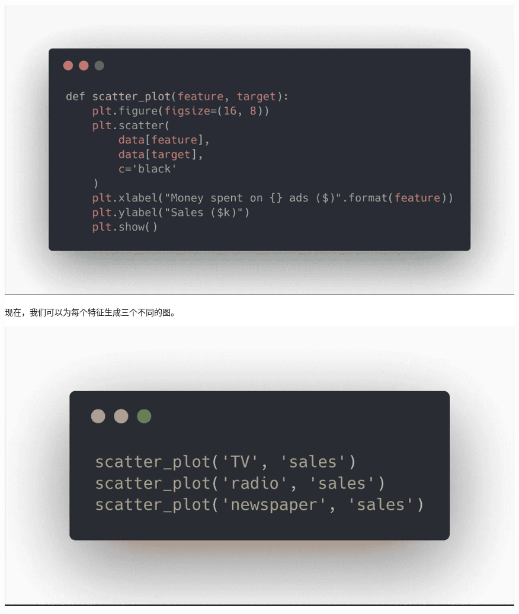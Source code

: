 ![](img/a2b9c154075ac7d747f2875310e03e89.png)

现在，我们可以为每个特征生成三个不同的图。

![](img/4615ebc84cf4b34c6b35abcf2ad741c6.png)
